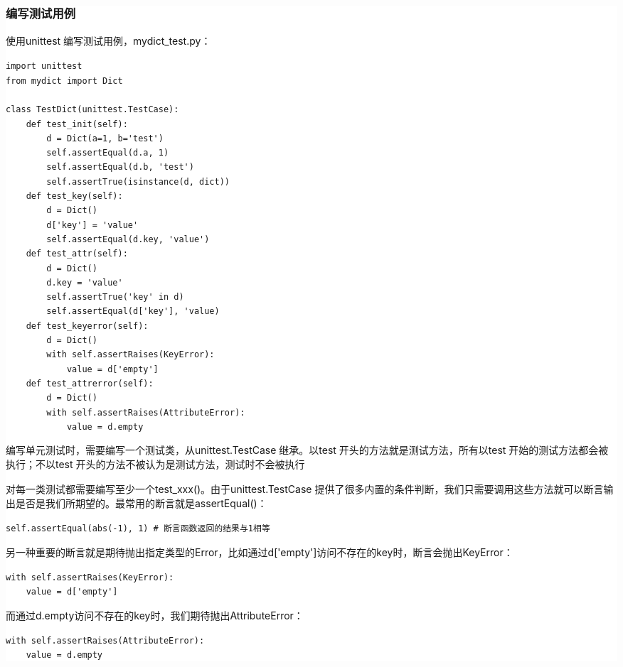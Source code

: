 ### 编写测试用例

使用unittest 编写测试用例，mydict_test.py：

```
import unittest
from mydict import Dict

class TestDict(unittest.TestCase):
    def test_init(self):
        d = Dict(a=1, b='test')
        self.assertEqual(d.a, 1)
        self.assertEqual(d.b, 'test')
        self.assertTrue(isinstance(d, dict))
    def test_key(self):
        d = Dict()
        d['key'] = 'value'
        self.assertEqual(d.key, 'value')
    def test_attr(self):
        d = Dict()
        d.key = 'value'
        self.assertTrue('key' in d)
        self.assertEqual(d['key'], 'value)
    def test_keyerror(self):
        d = Dict()
        with self.assertRaises(KeyError):
            value = d['empty']
    def test_attrerror(self):
        d = Dict()
        with self.assertRaises(AttributeError):
            value = d.empty
```

编写单元测试时，需要编写一个测试类，从unittest.TestCase 继承。以test 开头的方法就是测试方法，所有以test 开始的测试方法都会被执行；不以test 开头的方法不被认为是测试方法，测试时不会被执行

对每一类测试都需要编写至少一个test_xxx()。由于unittest.TestCase 提供了很多内置的条件判断，我们只需要调用这些方法就可以断言输出是否是我们所期望的。最常用的断言就是assertEqual()：

```
self.assertEqual(abs(-1), 1) # 断言函数返回的结果与1相等
```

另一种重要的断言就是期待抛出指定类型的Error，比如通过d['empty']访问不存在的key时，断言会抛出KeyError：

```
with self.assertRaises(KeyError):
    value = d['empty']
```

而通过d.empty访问不存在的key时，我们期待抛出AttributeError：

```
with self.assertRaises(AttributeError):
    value = d.empty
```
